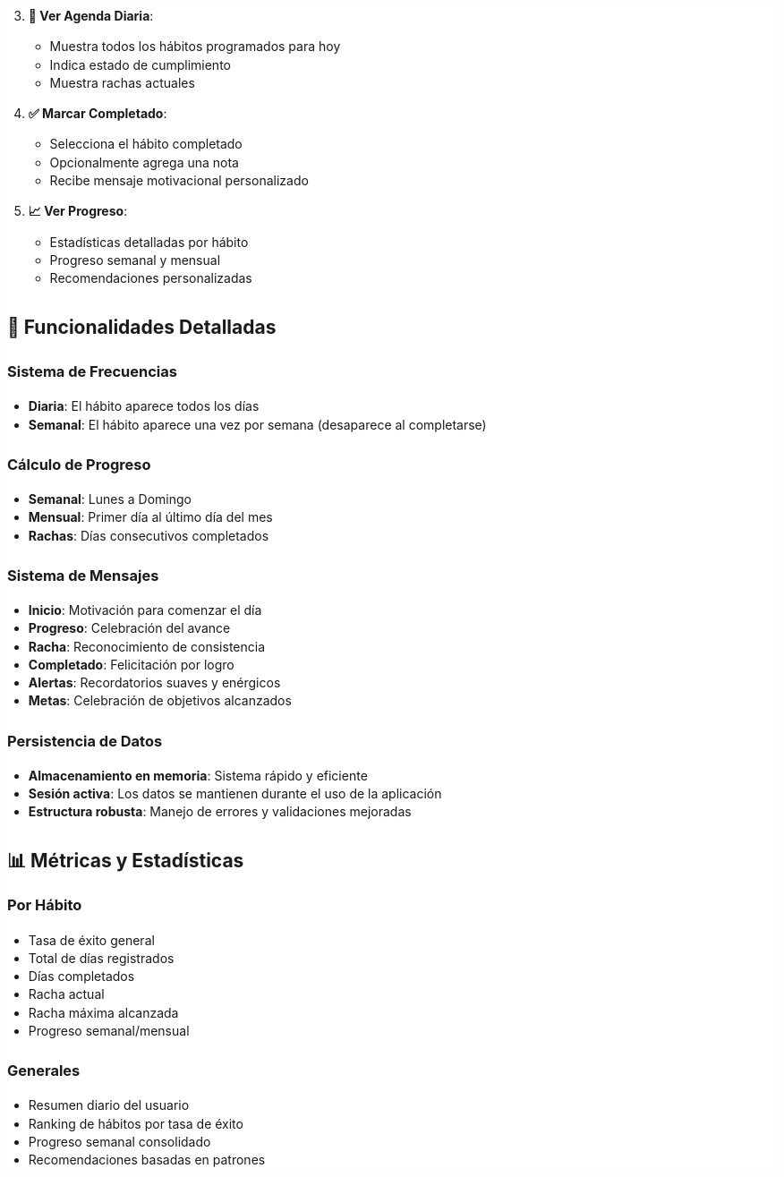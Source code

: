 3. **📅 Ver Agenda Diaria**:
   - Muestra todos los hábitos programados para hoy
   - Indica estado de cumplimiento
   - Muestra rachas actuales

4. **✅ Marcar Completado**:
   - Selecciona el hábito completado
   - Opcionalmente agrega una nota
   - Recibe mensaje motivacional personalizado

5. **📈 Ver Progreso**:
   - Estadísticas detalladas por hábito
   - Progreso semanal y mensual
   - Recomendaciones personalizadas

## 🎯 Funcionalidades Detalladas

### Sistema de Frecuencias
- **Diaria**: El hábito aparece todos los días
- **Semanal**: El hábito aparece una vez por semana (desaparece al completarse)

### Cálculo de Progreso
- **Semanal**: Lunes a Domingo
- **Mensual**: Primer día al último día del mes
- **Rachas**: Días consecutivos completados

### Sistema de Mensajes
- **Inicio**: Motivación para comenzar el día
- **Progreso**: Celebración del avance
- **Racha**: Reconocimiento de consistencia
- **Completado**: Felicitación por logro
- **Alertas**: Recordatorios suaves y enérgicos
- **Metas**: Celebración de objetivos alcanzados

### Persistencia de Datos
- **Almacenamiento en memoria**: Sistema rápido y eficiente
- **Sesión activa**: Los datos se mantienen durante el uso de la aplicación
- **Estructura robusta**: Manejo de errores y validaciones mejoradas

## 📊 Métricas y Estadísticas

### Por Hábito
- Tasa de éxito general
- Total de días registrados
- Días completados
- Racha actual
- Racha máxima alcanzada
- Progreso semanal/mensual

### Generales
- Resumen diario del usuario
- Ranking de hábitos por tasa de éxito
- Progreso semanal consolidado
- Recomendaciones basadas en patrones
